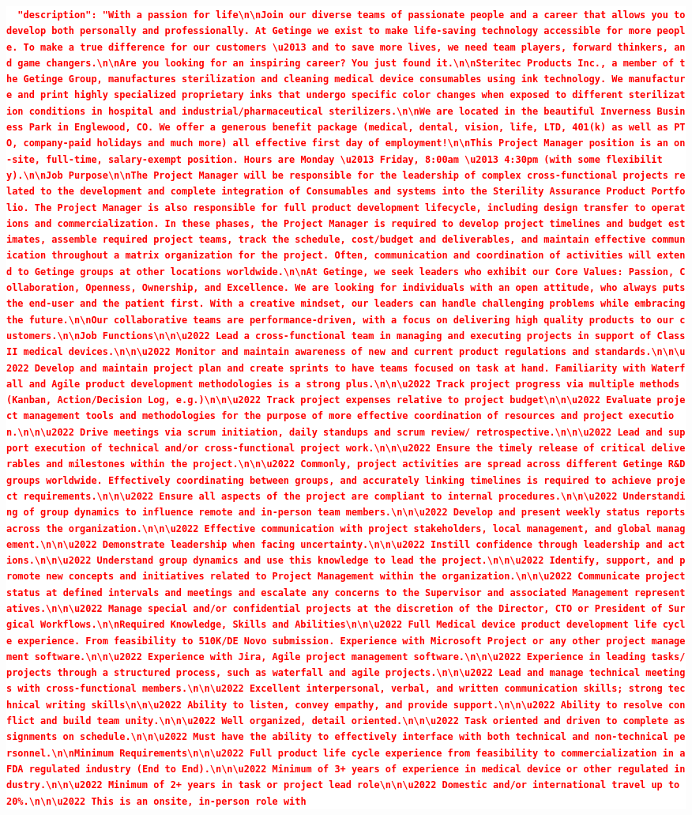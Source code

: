 ```json
  "description": "With a passion for life\n\nJoin our diverse teams of passionate people and a career that allows you to develop both personally and professionally. At Getinge we exist to make life-saving technology accessible for more people. To make a true difference for our customers \u2013 and to save more lives, we need team players, forward thinkers, and game changers.\n\nAre you looking for an inspiring career? You just found it.\n\nSteritec Products Inc., a member of the Getinge Group, manufactures sterilization and cleaning medical device consumables using ink technology. We manufacture and print highly specialized proprietary inks that undergo specific color changes when exposed to different sterilization conditions in hospital and industrial/pharmaceutical sterilizers.\n\nWe are located in the beautiful Inverness Business Park in Englewood, CO. We offer a generous benefit package (medical, dental, vision, life, LTD, 401(k) as well as PTO, company-paid holidays and much more) all effective first day of employment!\n\nThis Project Manager position is an on-site, full-time, salary-exempt position. Hours are Monday \u2013 Friday, 8:00am \u2013 4:30pm (with some flexibility).\n\nJob Purpose\n\nThe Project Manager will be responsible for the leadership of complex cross-functional projects related to the development and complete integration of Consumables and systems into the Sterility Assurance Product Portfolio. The Project Manager is also responsible for full product development lifecycle, including design transfer to operations and commercialization. In these phases, the Project Manager is required to develop project timelines and budget estimates, assemble required project teams, track the schedule, cost/budget and deliverables, and maintain effective communication throughout a matrix organization for the project. Often, communication and coordination of activities will extend to Getinge groups at other locations worldwide.\n\nAt Getinge, we seek leaders who exhibit our Core Values: Passion, Collaboration, Openness, Ownership, and Excellence. We are looking for individuals with an open attitude, who always puts the end-user and the patient first. With a creative mindset, our leaders can handle challenging problems while embracing the future.\n\nOur collaborative teams are performance-driven, with a focus on delivering high quality products to our customers.\n\nJob Functions\n\n\u2022 Lead a cross-functional team in managing and executing projects in support of Class II medical devices.\n\n\u2022 Monitor and maintain awareness of new and current product regulations and standards.\n\n\u2022 Develop and maintain project plan and create sprints to have teams focused on task at hand. Familiarity with Waterfall and Agile product development methodologies is a strong plus.\n\n\u2022 Track project progress via multiple methods (Kanban, Action/Decision Log, e.g.)\n\n\u2022 Track project expenses relative to project budget\n\n\u2022 Evaluate project management tools and methodologies for the purpose of more effective coordination of resources and project execution.\n\n\u2022 Drive meetings via scrum initiation, daily standups and scrum review/ retrospective.\n\n\u2022 Lead and support execution of technical and/or cross-functional project work.\n\n\u2022 Ensure the timely release of critical deliverables and milestones within the project.\n\n\u2022 Commonly, project activities are spread across different Getinge R&D groups worldwide. Effectively coordinating between groups, and accurately linking timelines is required to achieve project requirements.\n\n\u2022 Ensure all aspects of the project are compliant to internal procedures.\n\n\u2022 Understanding of group dynamics to influence remote and in-person team members.\n\n\u2022 Develop and present weekly status reports across the organization.\n\n\u2022 Effective communication with project stakeholders, local management, and global management.\n\n\u2022 Demonstrate leadership when facing uncertainty.\n\n\u2022 Instill confidence through leadership and actions.\n\n\u2022 Understand group dynamics and use this knowledge to lead the project.\n\n\u2022 Identify, support, and promote new concepts and initiatives related to Project Management within the organization.\n\n\u2022 Communicate project status at defined intervals and meetings and escalate any concerns to the Supervisor and associated Management representatives.\n\n\u2022 Manage special and/or confidential projects at the discretion of the Director, CTO or President of Surgical Workflows.\n\nRequired Knowledge, Skills and Abilities\n\n\u2022 Full Medical device product development life cycle experience. From feasibility to 510K/DE Novo submission. Experience with Microsoft Project or any other project management software.\n\n\u2022 Experience with Jira, Agile project management software.\n\n\u2022 Experience in leading tasks/projects through a structured process, such as waterfall and agile projects.\n\n\u2022 Lead and manage technical meetings with cross-functional members.\n\n\u2022 Excellent interpersonal, verbal, and written communication skills; strong technical writing skills\n\n\u2022 Ability to listen, convey empathy, and provide support.\n\n\u2022 Ability to resolve conflict and build team unity.\n\n\u2022 Well organized, detail oriented.\n\n\u2022 Task oriented and driven to complete assignments on schedule.\n\n\u2022 Must have the ability to effectively interface with both technical and non-technical personnel.\n\nMinimum Requirements\n\n\u2022 Full product life cycle experience from feasibility to commercialization in a FDA regulated industry (End to End).\n\n\u2022 Minimum of 3+ years of experience in medical device or other regulated industry.\n\n\u2022 Minimum of 2+ years in task or project lead role\n\n\u2022 Domestic and/or international travel up to 20%.\n\n\u2022 This is an onsite, in-person role with
```